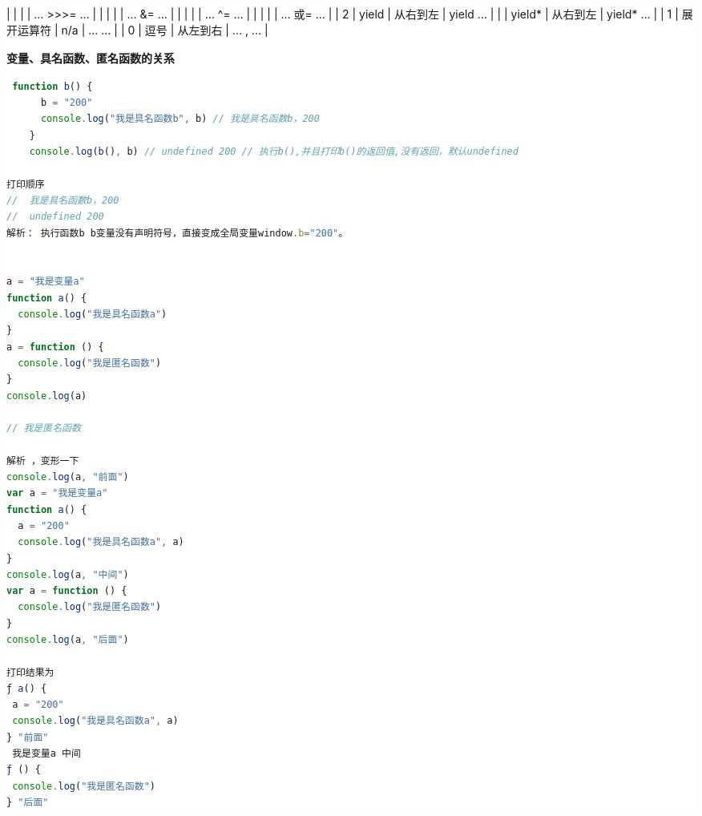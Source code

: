|        |                      |          | … >>>= …       |
|        |                      |          | … &= …         |
|        |                      |          | … ^= …         |
|        |                      |          | … 或= …        |
| 2      | yield                | 从右到左 | yield …        |
|        | yield*               | 从右到左 | yield* …       |
| 1      | 展开运算符           | n/a      | ... …          |
| 0      | 逗号                 | 从左到右 | … , …          |

**变量、具名函数、匿名函数的关系**

```js
 function b() {
      b = "200"
      console.log("我是具名函数b", b) // 我是具名函数b，200 
    }
    console.log(b(), b) // undefined 200 // 执行b(),并且打印b()的返回值,没有返回，默认undefined

打印顺序
//  我是具名函数b，200 
//  undefined 200
解析： 执行函数b b变量没有声明符号，直接变成全局变量window.b="200"。


a = "我是变量a"
function a() {
  console.log("我是具名函数a")
}
a = function () {
  console.log("我是匿名函数")
}
console.log(a)

// 我是匿名函数

解析 ，变形一下
console.log(a, "前面")
var a = "我是变量a"
function a() {
  a = "200"
  console.log("我是具名函数a", a)
}
console.log(a, "中间")
var a = function () {
  console.log("我是匿名函数")
}
console.log(a, "后面")

打印结果为 
ƒ a() {
 a = "200"
 console.log("我是具名函数a", a)
} "前面"
 我是变量a 中间
ƒ () {
 console.log("我是匿名函数")
} "后面"

```